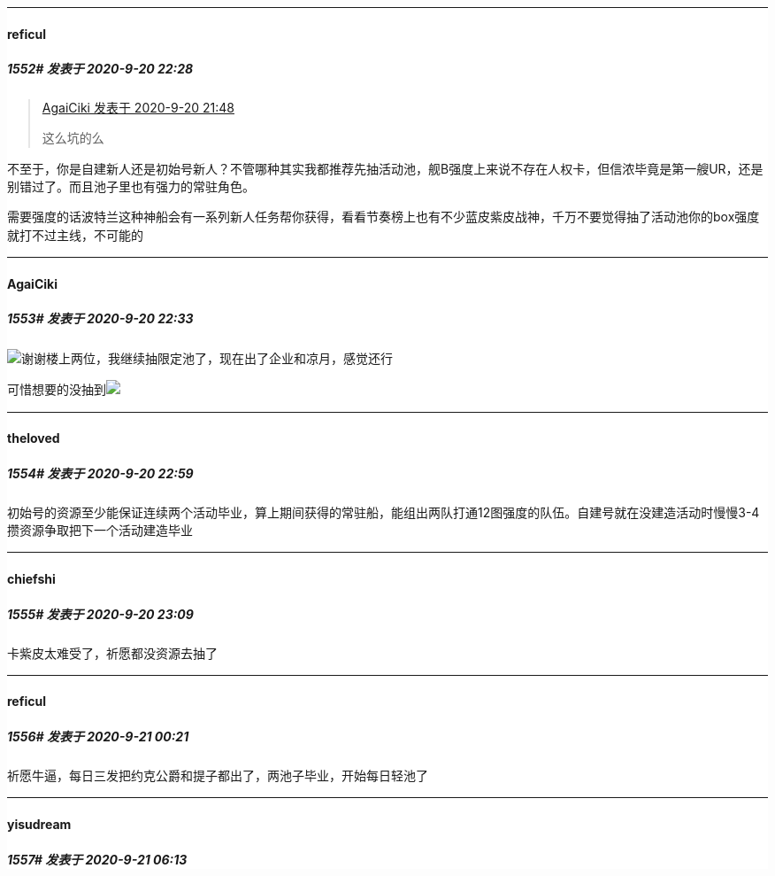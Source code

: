 *****

####  reficul  
##### 1552#       发表于 2020-9-20 22:28


<blockquote><a href="httphttps://bbs.saraba1st.com/2b/forum.php?mod=redirect&amp;goto=findpost&amp;pid=48797822&amp;ptid=1952646" target="_blank">AgaiCiki 发表于 2020-9-20 21:48</a>

这么坑的么</blockquote>
不至于，你是自建新人还是初始号新人？不管哪种其实我都推荐先抽活动池，舰B强度上来说不存在人权卡，但信浓毕竟是第一艘UR，还是别错过了。而且池子里也有强力的常驻角色。

需要强度的话波特兰这种神船会有一系列新人任务帮你获得，看看节奏榜上也有不少蓝皮紫皮战神，千万不要觉得抽了活动池你的box强度就打不过主线，不可能的


*****

####  AgaiCiki  
##### 1553#       发表于 2020-9-20 22:33


<img src="https://static.saraba1st.com/image/smiley/animal2017/008.png" referrerpolicy="no-referrer">谢谢楼上两位，我继续抽限定池了，现在出了企业和凉月，感觉还行


可惜想要的没抽到<img src="https://static.saraba1st.com/image/smiley/face2017/125.png" referrerpolicy="no-referrer">


*****

####  theloved  
##### 1554#       发表于 2020-9-20 22:59


初始号的资源至少能保证连续两个活动毕业，算上期间获得的常驻船，能组出两队打通12图强度的队伍。自建号就在没建造活动时慢慢3-4攒资源争取把下一个活动建造毕业


*****

####  chiefshi  
##### 1555#       发表于 2020-9-20 23:09


卡紫皮太难受了，祈愿都没资源去抽了


*****

####  reficul  
##### 1556#       发表于 2020-9-21 00:21


祈愿牛逼，每日三发把约克公爵和提子都出了，两池子毕业，开始每日轻池了


*****

####  yisudream  
##### 1557#       发表于 2020-9-21 06:13
